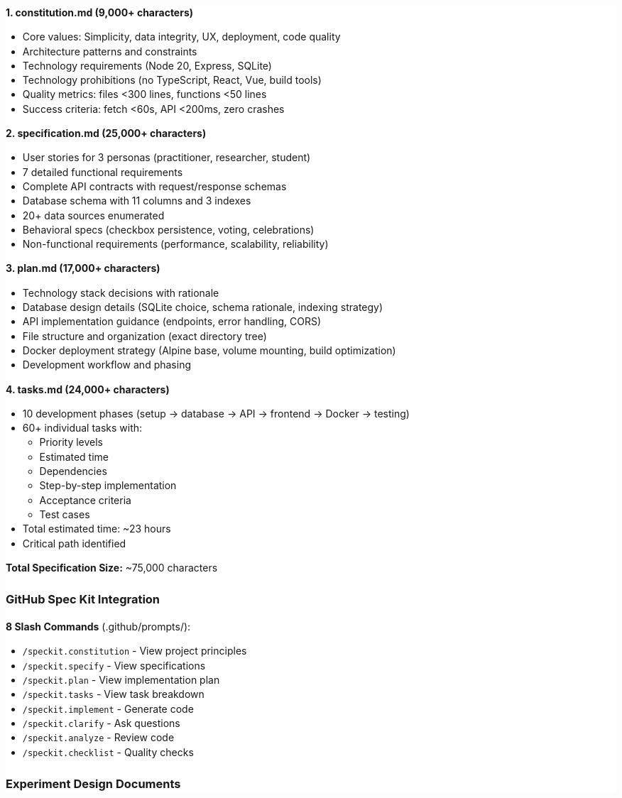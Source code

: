 **1. constitution.md (9,000+ characters)**
- Core values: Simplicity, data integrity, UX, deployment, code quality
- Architecture patterns and constraints
- Technology requirements (Node 20, Express, SQLite)
- Technology prohibitions (no TypeScript, React, Vue, build tools)
- Quality metrics: files <300 lines, functions <50 lines
- Success criteria: fetch <60s, API <200ms, zero crashes

**2. specification.md (25,000+ characters)**
- User stories for 3 personas (practitioner, researcher, student)
- 7 detailed functional requirements
- Complete API contracts with request/response schemas
- Database schema with 11 columns and 3 indexes
- 20+ data sources enumerated
- Behavioral specs (checkbox persistence, voting, celebrations)
- Non-functional requirements (performance, scalability, reliability)

**3. plan.md (17,000+ characters)**
- Technology stack decisions with rationale
- Database design details (SQLite choice, schema rationale, indexing strategy)
- API implementation guidance (endpoints, error handling, CORS)
- File structure and organization (exact directory tree)
- Docker deployment strategy (Alpine base, volume mounting, build optimization)
- Development workflow and phasing

**4. tasks.md (24,000+ characters)**
- 10 development phases (setup → database → API → frontend → Docker → testing)
- 60+ individual tasks with:
  - Priority levels
  - Estimated time
  - Dependencies
  - Step-by-step implementation
  - Acceptance criteria
  - Test cases
- Total estimated time: ~23 hours
- Critical path identified

**Total Specification Size:** ~75,000 characters

### GitHub Spec Kit Integration

**8 Slash Commands** (.github/prompts/):
- `/speckit.constitution` - View project principles
- `/speckit.specify` - View specifications
- `/speckit.plan` - View implementation plan
- `/speckit.tasks` - View task breakdown
- `/speckit.implement` - Generate code
- `/speckit.clarify` - Ask questions
- `/speckit.analyze` - Review code
- `/speckit.checklist` - Quality checks

### Experiment Design Documents
